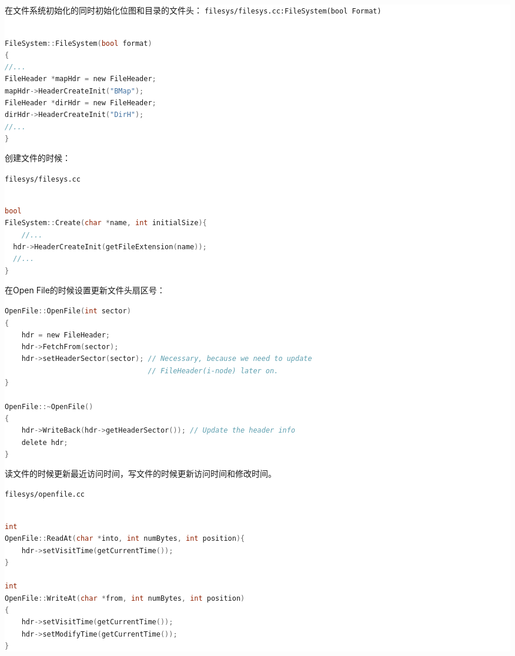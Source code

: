 在文件系统初始化的同时初始化位图和目录的文件头：
<code>filesys/filesys.cc:FileSystem(bool Format)</code>
```c

FileSystem::FileSystem(bool format)
{ 
//...
FileHeader *mapHdr = new FileHeader;
mapHdr->HeaderCreateInit("BMap");
FileHeader *dirHdr = new FileHeader;
dirHdr->HeaderCreateInit("DirH");
//...
}
```
创建文件的时候：

<code>filesys/filesys.cc</code>
```c

bool
FileSystem::Create(char *name, int initialSize){
    //...
  hdr->HeaderCreateInit(getFileExtension(name));
  //...
}
```
在Open File的时候设置更新文件头扇区号：
```c
OpenFile::OpenFile(int sector)
{
    hdr = new FileHeader;
    hdr->FetchFrom(sector);
    hdr->setHeaderSector(sector); // Necessary, because we need to update
                                  // FileHeader(i-node) later on.
}

OpenFile::~OpenFile()
{
    hdr->WriteBack(hdr->getHeaderSector()); // Update the header info
    delete hdr;
}
```
读文件的时候更新最近访问时间，写文件的时候更新访问时间和修改时间。

<code>filesys/openfile.cc</code>
```c

int
OpenFile::ReadAt(char *into, int numBytes, int position){    
    hdr->setVisitTime(getCurrentTime());
}

int
OpenFile::WriteAt(char *from, int numBytes, int position)
{
    hdr->setVisitTime(getCurrentTime());
    hdr->setModifyTime(getCurrentTime());
}
```
